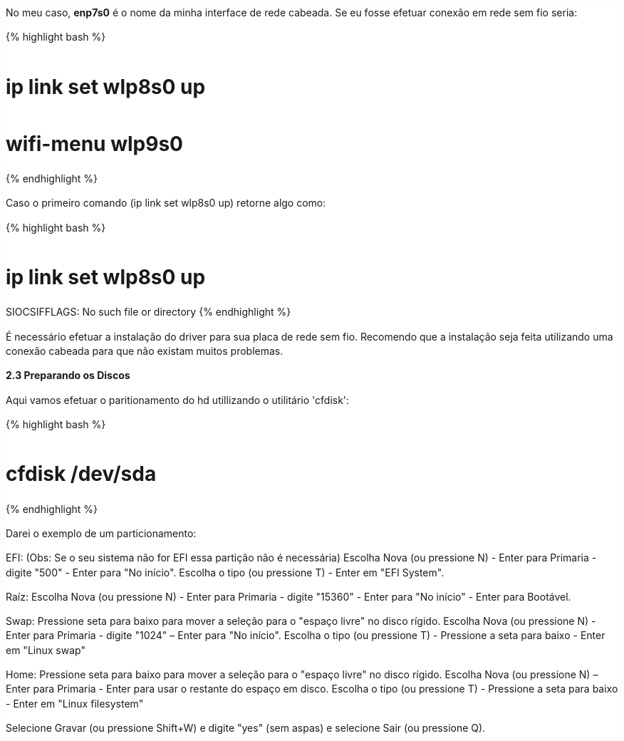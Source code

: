 No meu caso, **enp7s0** é o nome da minha interface de rede cabeada. Se eu fosse
efetuar conexão em rede sem fio seria:

{% highlight bash %}
# ip link set wlp8s0 up

# wifi-menu wlp9s0
{% endhighlight %}

Caso o primeiro comando (ip link set wlp8s0 up) retorne algo como:

{% highlight bash %}
# ip link set wlp8s0 up

SIOCSIFFLAGS: No such file or directory
{% endhighlight %}

É necessário efetuar a instalação do driver para sua placa de rede sem fio.
Recomendo que a instalação seja feita utilizando uma conexão cabeada para que
não existam muitos problemas.

**2.3 Preparando os Discos**

Aqui vamos efetuar o paritionamento do hd utillizando o utilitário 'cfdisk':

{% highlight bash %}
# cfdisk /dev/sda
{% endhighlight %}

Darei o exemplo de um particionamento:

EFI: (Obs: Se o seu sistema não for EFI essa partição não é necessária)
		Escolha Nova (ou pressione N) - Enter para Primaria - digite "500"  - Enter para "No início".
		Escolha o tipo (ou pressione T) - Enter em "EFI System".

Raíz:
    Escolha Nova (ou pressione N) - Enter para Primaria - digite "15360" - Enter para "No início" - Enter para Bootável.

Swap:
    Pressione seta para baixo para mover a seleção para o "espaço livre" no disco rígido.
    Escolha Nova (ou pressione N) - Enter para Primaria - digite "1024" – Enter para "No início".
    Escolha o tipo (ou pressione T) - Pressione a seta para baixo - Enter em "Linux swap"

Home:
    Pressione seta para baixo para mover a seleção para o "espaço livre" no disco rígido.
    Escolha Nova (ou pressione N) – Enter para Primaria - Enter para usar o restante do espaço em disco.
    Escolha o tipo (ou pressione T) - Pressione a seta para baixo - Enter em "Linux filesystem"

Selecione Gravar (ou pressione Shift+W) e digite "yes" (sem aspas) e selecione
Sair (ou pressione Q).
